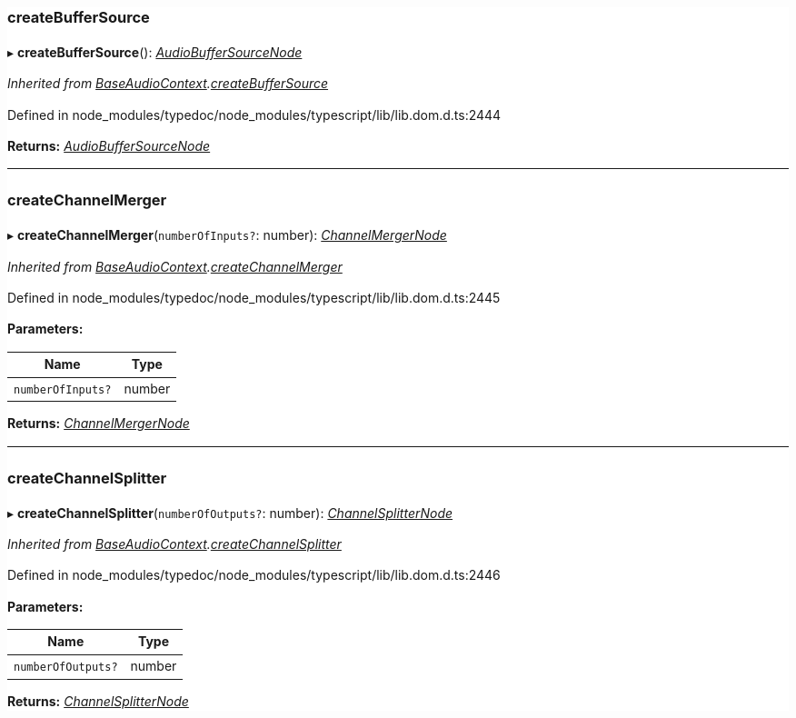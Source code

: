 ###  createBufferSource

▸ **createBufferSource**(): *[AudioBufferSourceNode](_node_modules_typedoc_node_modules_typescript_lib_lib_dom_d_.audiobuffersourcenode.md)*

*Inherited from [BaseAudioContext](_node_modules_typedoc_node_modules_typescript_lib_lib_dom_d_.baseaudiocontext.md).[createBufferSource](_node_modules_typedoc_node_modules_typescript_lib_lib_dom_d_.baseaudiocontext.md#createbuffersource)*

Defined in node_modules/typedoc/node_modules/typescript/lib/lib.dom.d.ts:2444

**Returns:** *[AudioBufferSourceNode](_node_modules_typedoc_node_modules_typescript_lib_lib_dom_d_.audiobuffersourcenode.md)*

___

###  createChannelMerger

▸ **createChannelMerger**(`numberOfInputs?`: number): *[ChannelMergerNode](_node_modules_typedoc_node_modules_typescript_lib_lib_dom_d_.channelmergernode.md)*

*Inherited from [BaseAudioContext](_node_modules_typedoc_node_modules_typescript_lib_lib_dom_d_.baseaudiocontext.md).[createChannelMerger](_node_modules_typedoc_node_modules_typescript_lib_lib_dom_d_.baseaudiocontext.md#createchannelmerger)*

Defined in node_modules/typedoc/node_modules/typescript/lib/lib.dom.d.ts:2445

**Parameters:**

Name | Type |
------ | ------ |
`numberOfInputs?` | number |

**Returns:** *[ChannelMergerNode](_node_modules_typedoc_node_modules_typescript_lib_lib_dom_d_.channelmergernode.md)*

___

###  createChannelSplitter

▸ **createChannelSplitter**(`numberOfOutputs?`: number): *[ChannelSplitterNode](_node_modules_typedoc_node_modules_typescript_lib_lib_dom_d_.channelsplitternode.md)*

*Inherited from [BaseAudioContext](_node_modules_typedoc_node_modules_typescript_lib_lib_dom_d_.baseaudiocontext.md).[createChannelSplitter](_node_modules_typedoc_node_modules_typescript_lib_lib_dom_d_.baseaudiocontext.md#createchannelsplitter)*

Defined in node_modules/typedoc/node_modules/typescript/lib/lib.dom.d.ts:2446

**Parameters:**

Name | Type |
------ | ------ |
`numberOfOutputs?` | number |

**Returns:** *[ChannelSplitterNode](_node_modules_typedoc_node_modules_typescript_lib_lib_dom_d_.channelsplitternode.md)*
